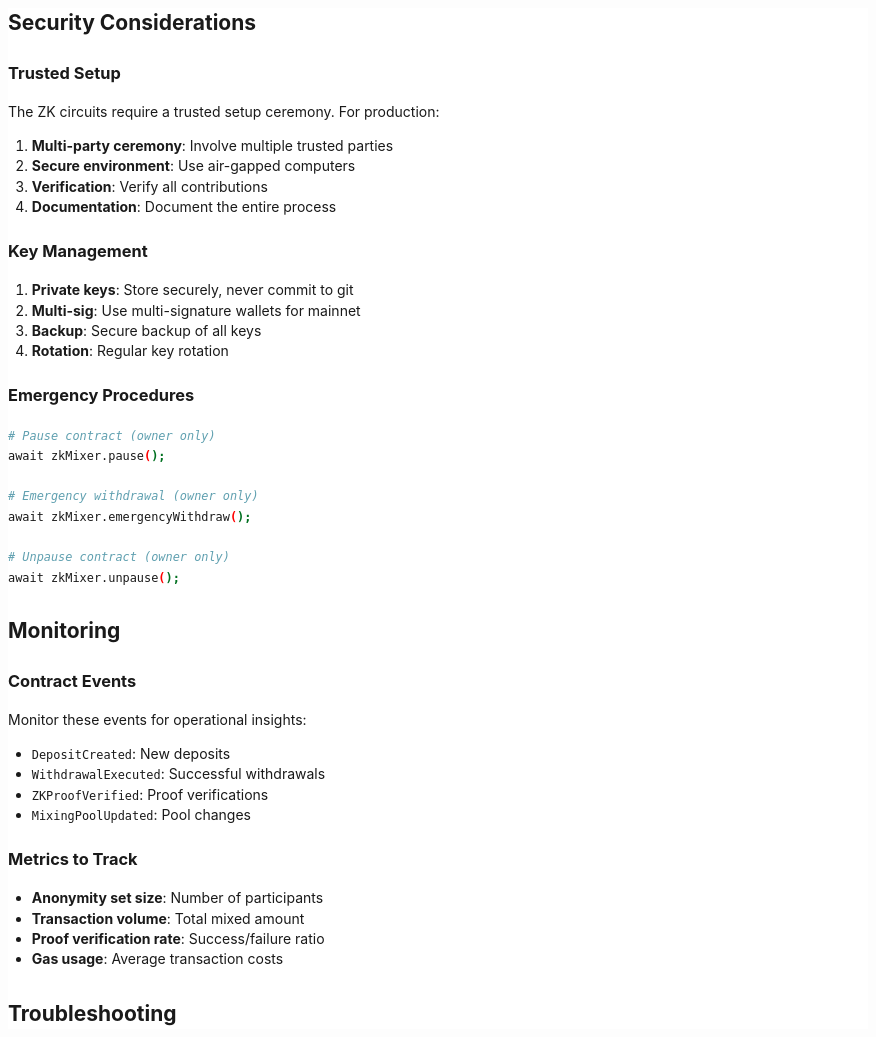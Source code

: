 ## Security Considerations

### Trusted Setup

The ZK circuits require a trusted setup ceremony. For production:

1. **Multi-party ceremony**: Involve multiple trusted parties
2. **Secure environment**: Use air-gapped computers
3. **Verification**: Verify all contributions
4. **Documentation**: Document the entire process

### Key Management

1. **Private keys**: Store securely, never commit to git
2. **Multi-sig**: Use multi-signature wallets for mainnet
3. **Backup**: Secure backup of all keys
4. **Rotation**: Regular key rotation

### Emergency Procedures

```bash
# Pause contract (owner only)
await zkMixer.pause();

# Emergency withdrawal (owner only)
await zkMixer.emergencyWithdraw();

# Unpause contract (owner only)
await zkMixer.unpause();
```

## Monitoring

### Contract Events

Monitor these events for operational insights:

- `DepositCreated`: New deposits
- `WithdrawalExecuted`: Successful withdrawals
- `ZKProofVerified`: Proof verifications
- `MixingPoolUpdated`: Pool changes

### Metrics to Track

- **Anonymity set size**: Number of participants
- **Transaction volume**: Total mixed amount
- **Proof verification rate**: Success/failure ratio
- **Gas usage**: Average transaction costs

## Troubleshooting
